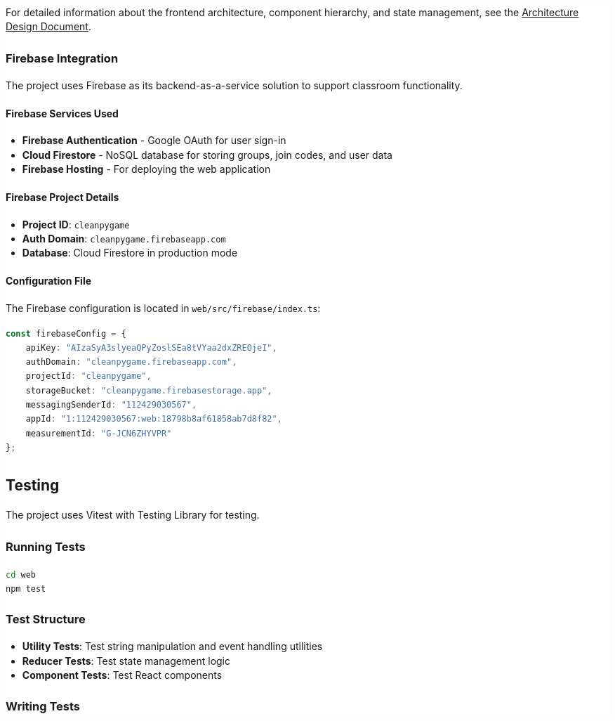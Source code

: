 For detailed information about the frontend architecture, component hierarchy, and state management, see
the [Architecture Design Document](DesignDocs/02-CoreArchitecture.md).

### Firebase Integration

The project uses Firebase as its backend-as-a-service solution to support classroom functionality.

#### Firebase Services Used

- **Firebase Authentication** - Google OAuth for user sign-in
- **Cloud Firestore** - NoSQL database for storing groups, join codes, and user data
- **Firebase Hosting** - For deploying the web application

#### Firebase Project Details

- **Project ID**: `cleanpygame`
- **Auth Domain**: `cleanpygame.firebaseapp.com`
- **Database**: Cloud Firestore in production mode

#### Configuration File

The Firebase configuration is located in `web/src/firebase/index.ts`:

```typescript
const firebaseConfig = {
    apiKey: "AIzaSyA3slyeaQPyZoslSEa8tVYaa2dxZREOjeI",
    authDomain: "cleanpygame.firebaseapp.com",
    projectId: "cleanpygame",
    storageBucket: "cleanpygame.firebasestorage.app",
    messagingSenderId: "112429030567",
    appId: "1:112429030567:web:18798b8af61858ab7d8f82",
    measurementId: "G-JCN6ZHYVPR"
};
```

## Testing

The project uses Vitest with Testing Library for testing.

### Running Tests

```bash
cd web
npm test
```

### Test Structure

- **Utility Tests**: Test string manipulation and event handling utilities
- **Reducer Tests**: Test state management logic
- **Component Tests**: Test React components

### Writing Tests
